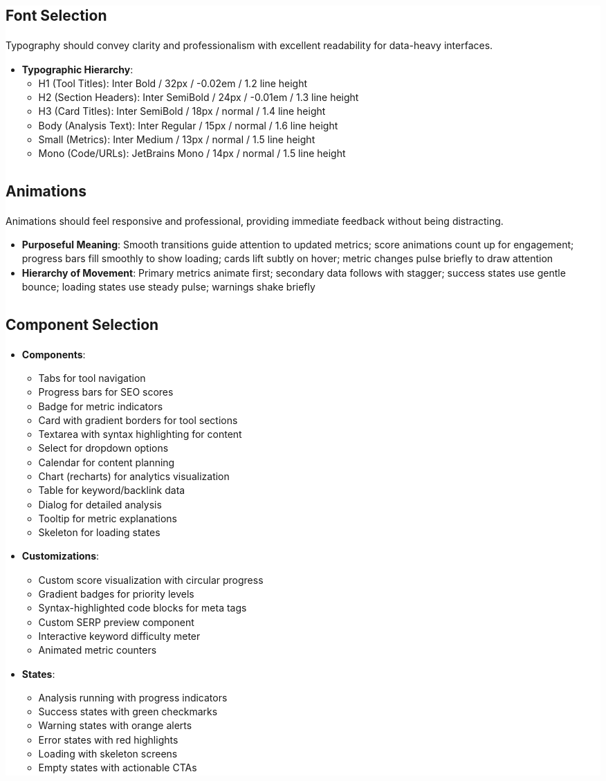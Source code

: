 ## Font Selection

Typography should convey clarity and professionalism with excellent readability for data-heavy interfaces.

- **Typographic Hierarchy**:
  - H1 (Tool Titles): Inter Bold / 32px / -0.02em / 1.2 line height
  - H2 (Section Headers): Inter SemiBold / 24px / -0.01em / 1.3 line height
  - H3 (Card Titles): Inter SemiBold / 18px / normal / 1.4 line height
  - Body (Analysis Text): Inter Regular / 15px / normal / 1.6 line height
  - Small (Metrics): Inter Medium / 13px / normal / 1.5 line height
  - Mono (Code/URLs): JetBrains Mono / 14px / normal / 1.5 line height

## Animations

Animations should feel responsive and professional, providing immediate feedback without being distracting.

- **Purposeful Meaning**: Smooth transitions guide attention to updated metrics; score animations count up for engagement; progress bars fill smoothly to show loading; cards lift subtly on hover; metric changes pulse briefly to draw attention
- **Hierarchy of Movement**: Primary metrics animate first; secondary data follows with stagger; success states use gentle bounce; loading states use steady pulse; warnings shake briefly

## Component Selection

- **Components**: 
  - Tabs for tool navigation
  - Progress bars for SEO scores
  - Badge for metric indicators
  - Card with gradient borders for tool sections
  - Textarea with syntax highlighting for content
  - Select for dropdown options
  - Calendar for content planning
  - Chart (recharts) for analytics visualization
  - Table for keyword/backlink data
  - Dialog for detailed analysis
  - Tooltip for metric explanations
  - Skeleton for loading states
  
- **Customizations**: 
  - Custom score visualization with circular progress
  - Gradient badges for priority levels
  - Syntax-highlighted code blocks for meta tags
  - Custom SERP preview component
  - Interactive keyword difficulty meter
  - Animated metric counters
  
- **States**: 
  - Analysis running with progress indicators
  - Success states with green checkmarks
  - Warning states with orange alerts
  - Error states with red highlights
  - Loading with skeleton screens
  - Empty states with actionable CTAs
  